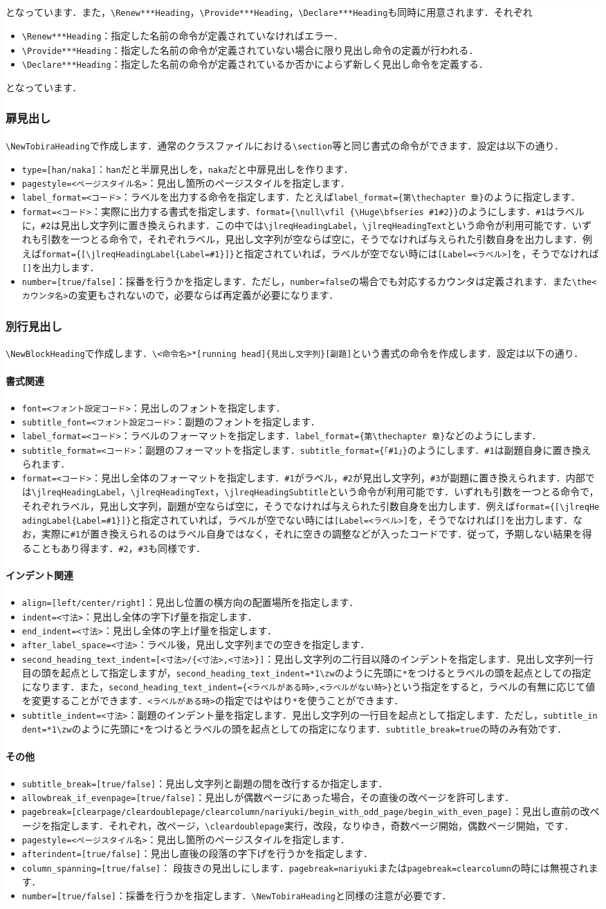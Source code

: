 となっています．また，`\Renew***Heading`，`\Provide***Heading`，`\Declare***Heading`も同時に用意されます．それぞれ

* `\Renew***Heading`：指定した名前の命令が定義されていなければエラー．
* `\Provide***Heading`：指定した名前の命令が定義されていない場合に限り見出し命令の定義が行われる．
* `\Declare***Heading`：指定した名前の命令が定義されているか否かによらず新しく見出し命令を定義する．

となっています．

### 扉見出し
`\NewTobiraHeading`で作成します．通常のクラスファイルにおける`\section`等と同じ書式の命令ができます．設定は以下の通り．

* `type=[han/naka]`：`han`だと半扉見出しを，`naka`だと中扉見出しを作ります．
* `pagestyle=<ページスタイル名>`：見出し箇所のページスタイルを指定します．
* `label_format=<コード>`：ラベルを出力する命令を指定します．たとえば`label_format={第\thechapter 章}`のように指定します．
* `format=<コード>`：実際に出力する書式を指定します．`format={\null\vfil {\Huge\bfseries #1#2}}`のようにします．`#1`はラベルに，`#2`は見出し文字列に置き換えられます．この中では`\jlreqHeadingLabel`，`\jlreqHeadingText`という命令が利用可能です．いずれも引数を一つとる命令で，それぞれラベル，見出し文字列が空ならば空に，そうでなければ与えられた引数自身を出力します．例えば`format={[\jlreqHeadingLabel{Label=#1}]}`と指定されていれば，ラベルが空でない時には`[Label=<ラベル>]`を，そうでなければ`[]`を出力します．
* `number=[true/false]`：採番を行うかを指定します．ただし，`number=false`の場合でも対応するカウンタは定義されます．また`\the<カウンタ名>`の変更もされないので，必要ならば再定義が必要になります．

### 別行見出し
`\NewBlockHeading`で作成します．`\<命令名>*[running head]{見出し文字列}[副題]`という書式の命令を作成します．設定は以下の通り．

#### 書式関連
* `font=<フォント設定コード>`：見出しのフォントを指定します．
* `subtitle_font=<フォント設定コード>`：副題のフォントを指定します．
* `label_format=<コード>`：ラベルのフォーマットを指定します．`label_format={第\thechapter 章}`などのようにします．
* `subtitle_format=<コード>`：副題のフォーマットを指定します．`subtitle_format={「#1」}`のようにします．`#1`は副題自身に置き換えられます．
* `format=<コード>`：見出し全体のフォーマットを指定します．`#1`がラベル，`#2`が見出し文字列，`#3`が副題に置き換えられます．内部では`\jlreqHeadingLabel`，`\jlreqHeadingText`，`\jlreqHeadingSubtitle`という命令が利用可能です．いずれも引数を一つとる命令で，それぞれラベル，見出し文字列，副題が空ならば空に，そうでなければ与えられた引数自身を出力します．例えば`format={[\jlreqHeadingLabel{Label=#1}]}`と指定されていれば，ラベルが空でない時には`[Label=<ラベル>]`を，そうでなければ`[]`を出力します．なお，実際に`#1`が置き換えられるのはラベル自身ではなく，それに空きの調整などが入ったコードです．従って，予期しない結果を得ることもあり得ます．`#2`，`#3`も同様です．

#### インデント関連
* `align=[left/center/right]`：見出し位置の横方向の配置場所を指定します．
* `indent=<寸法>`：見出し全体の字下げ量を指定します．
* `end_indent=<寸法>`：見出し全体の字上げ量を指定します．
* `after_label_space=<寸法>`：ラベル後，見出し文字列までの空きを指定します．
* `second_heading_text_indent=[<寸法>/{<寸法>,<寸法>}]`：見出し文字列の二行目以降のインデントを指定します．見出し文字列一行目の頭を起点として指定しますが，`second_heading_text_indent=*1\zw`のように先頭に`*`をつけるとラベルの頭を起点としての指定になります．また，`second_heading_text_indent={<ラベルがある時>,<ラベルがない時>}`という指定をすると，ラベルの有無に応じて値を変更することができます．`<ラベルがある時>`の指定ではやはり`*`を使うことができます．
* `subtitle_indent=<寸法>`：副題のインデント量を指定します．見出し文字列の一行目を起点として指定します．ただし，`subtitle_indent=*1\zw`のように先頭に`*`をつけるとラベルの頭を起点としての指定になります．`subtitle_break=true`の時のみ有効です．

#### その他
* `subtitle_break=[true/false]`：見出し文字列と副題の間を改行するか指定します．
* `allowbreak_if_evenpage=[true/false]`：見出しが偶数ページにあった場合，その直後の改ページを許可します．
* `pagebreak=[clearpage/cleardoublepage/clearcolumn/nariyuki/begin_with_odd_page/begin_with_even_page]`：見出し直前の改ページを指定します．それぞれ，改ページ，`\cleardoublepage`実行，改段，なりゆき，奇数ページ開始，偶数ページ開始，です．
* `pagestyle=<ページスタイル名>`：見出し箇所のページスタイルを指定します．
* `afterindent=[true/false]`：見出し直後の段落の字下げを行うかを指定します．
* `column_spanning=[true/false]`： 段抜きの見出しにします．`pagebreak=nariyuki`または`pagebreak=clearcolumn`の時には無視されます．
* `number=[true/false]`：採番を行うかを指定します．`\NewTobiraHeading`と同様の注意が必要です．
